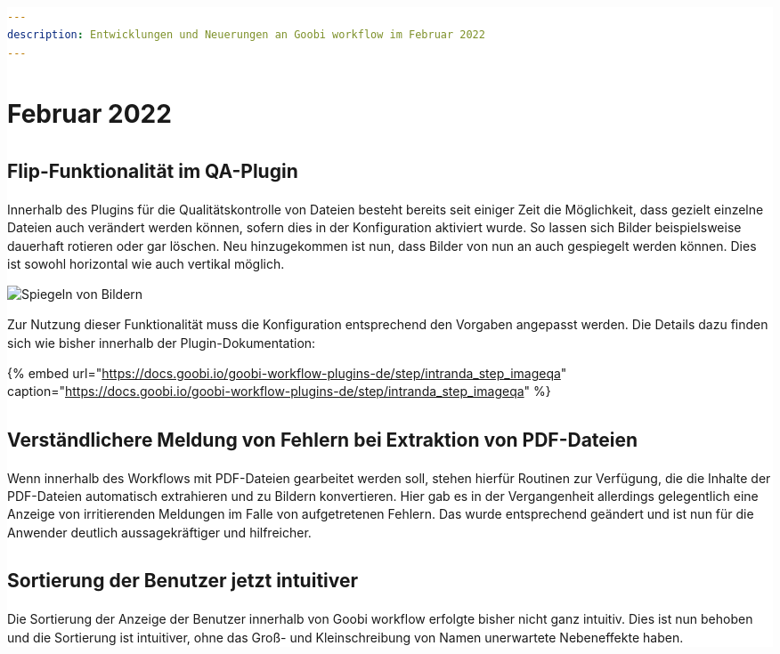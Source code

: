 ```yaml
---
description: Entwicklungen und Neuerungen an Goobi workflow im Februar 2022
---
```


# Februar 2022

## Flip-Funktionalität im QA-Plugin
Innerhalb des Plugins für die Qualitätskontrolle von Dateien besteht bereits seit einiger Zeit die Möglichkeit, dass gezielt einzelne Dateien auch verändert werden können, sofern dies in der Konfiguration aktiviert wurde. So lassen sich Bilder beispielsweise dauerhaft rotieren oder gar löschen. Neu hinzugekommen ist nun, dass Bilder von nun an auch gespiegelt werden können. Dies ist sowohl horizontal wie auch vertikal möglich.

![Spiegeln von Bildern](../.gitbook/assets/2202_flip_de.png)

Zur Nutzung dieser Funktionalität muss die Konfiguration entsprechend den Vorgaben angepasst werden. Die Details dazu finden sich wie bisher innerhalb der Plugin-Dokumentation:

{% embed url="https://docs.goobi.io/goobi-workflow-plugins-de/step/intranda_step_imageqa" caption="https://docs.goobi.io/goobi-workflow-plugins-de/step/intranda_step_imageqa" %}


## Verständlichere Meldung von Fehlern bei Extraktion von PDF-Dateien
Wenn innerhalb des Workflows mit PDF-Dateien gearbeitet werden soll, stehen hierfür Routinen zur Verfügung, die die Inhalte der PDF-Dateien automatisch extrahieren und zu Bildern konvertieren. Hier gab es in der Vergangenheit allerdings gelegentlich eine Anzeige von irritierenden Meldungen im Falle von aufgetretenen Fehlern. Das wurde entsprechend geändert und ist nun für die Anwender deutlich aussagekräftiger und hilfreicher.


## Sortierung der Benutzer jetzt intuitiver
Die Sortierung der Anzeige der Benutzer innerhalb von Goobi workflow erfolgte bisher nicht ganz intuitiv. Dies ist nun behoben und die Sortierung ist intuitiver, ohne das Groß- und Kleinschreibung von Namen unerwartete Nebeneffekte haben.
